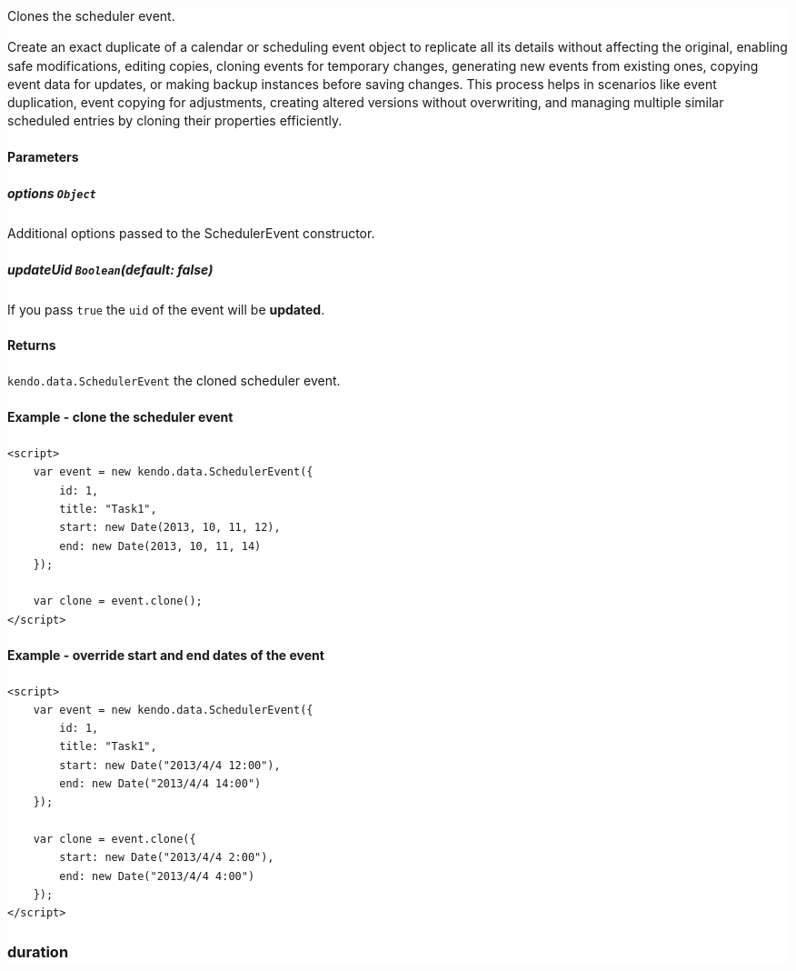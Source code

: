 Clones the scheduler event.


<div class="meta-api-description">
Create an exact duplicate of a calendar or scheduling event object to replicate all its details without affecting the original, enabling safe modifications, editing copies, cloning events for temporary changes, generating new events from existing ones, copying event data for updates, or making backup instances before saving changes. This process helps in scenarios like event duplication, event copying for adjustments, creating altered versions without overwriting, and managing multiple similar scheduled entries by cloning their properties efficiently.
</div>

#### Parameters

##### options `Object`

Additional options passed to the SchedulerEvent constructor.

##### updateUid `Boolean`*(default: false)*

If you pass `true` the `uid` of the event will be **updated**.

#### Returns

`kendo.data.SchedulerEvent` the cloned scheduler event.

#### Example - clone the scheduler event

    <script>
        var event = new kendo.data.SchedulerEvent({
            id: 1,
            title: "Task1",
            start: new Date(2013, 10, 11, 12),
            end: new Date(2013, 10, 11, 14)
        });

        var clone = event.clone();
    </script>

#### Example - override start and end dates of the event

    <script>
        var event = new kendo.data.SchedulerEvent({
            id: 1,
            title: "Task1",
            start: new Date("2013/4/4 12:00"),
            end: new Date("2013/4/4 14:00")
        });

        var clone = event.clone({
            start: new Date("2013/4/4 2:00"),
            end: new Date("2013/4/4 4:00")
        });
    </script>

### duration
